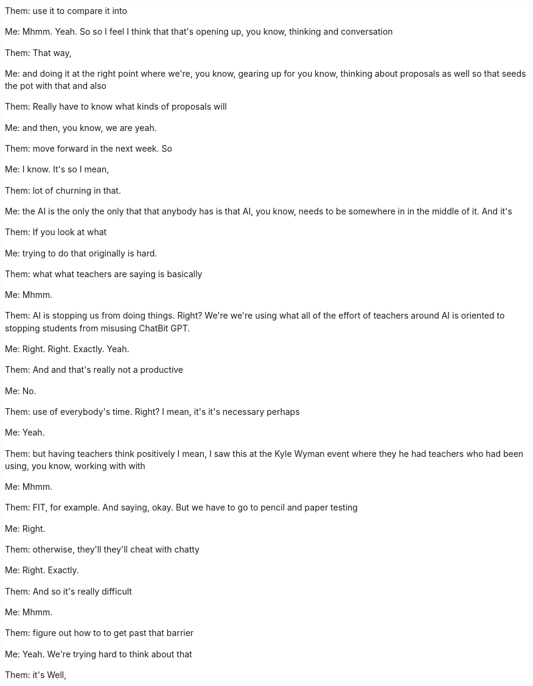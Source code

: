 Them: use it to compare it into

Me: Mhmm. Yeah. So so I feel I think that that's opening up, you know, thinking and conversation

Them: That way,

Me: and doing it at the right point where we're, you know, gearing up for you know, thinking about proposals as well so that seeds the pot with that and also

Them: Really have to know what kinds of proposals will

Me: and then, you know, we are yeah.

Them: move forward in the next week. So

Me: I know. It's so I mean,

Them: lot of churning in that.

Me: the AI is the only the only that that anybody has is that AI, you know, needs to be somewhere in in the middle of it. And it's

Them: If you look at what

Me: trying to do that originally is hard.

Them: what what teachers are saying is basically

Me: Mhmm.

Them: AI is stopping us from doing things. Right? We're we're using what all of the effort of teachers around AI is oriented to stopping students from misusing ChatBit GPT.

Me: Right. Right. Exactly. Yeah.

Them: And and that's really not a productive

Me: No.

Them: use of everybody's time. Right? I mean, it's it's necessary perhaps

Me: Yeah.

Them: but having teachers think positively I mean, I saw this at the Kyle Wyman event where they he had teachers who had been using, you know, working with with

Me: Mhmm.

Them: FIT, for example. And saying, okay. But we have to go to pencil and paper testing

Me: Right.

Them: otherwise, they'll they'll cheat with chatty

Me: Right. Exactly.

Them: And so it's really difficult

Me: Mhmm.

Them: figure out how to to get past that barrier

Me: Yeah. We're trying hard to think about that

Them: it's Well,
